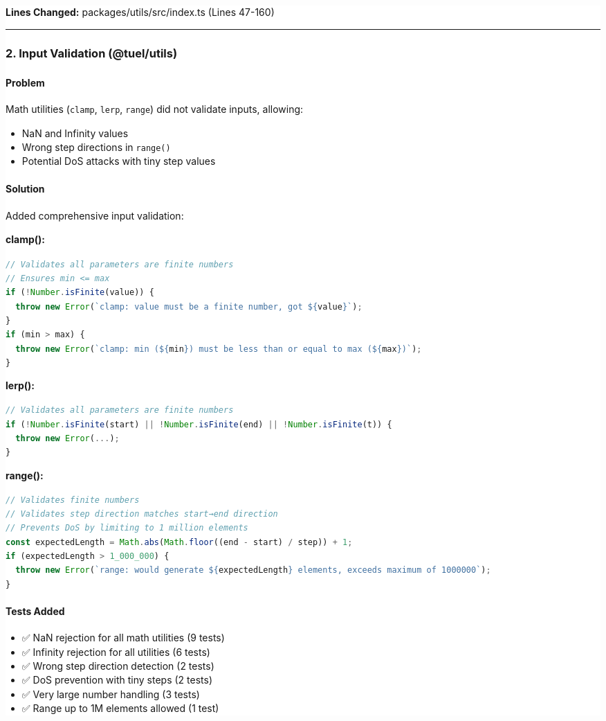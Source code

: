 **Lines Changed:** packages/utils/src/index.ts (Lines 47-160)

---

### 2. Input Validation (@tuel/utils)

#### Problem
Math utilities (`clamp`, `lerp`, `range`) did not validate inputs, allowing:
- NaN and Infinity values
- Wrong step directions in `range()`
- Potential DoS attacks with tiny step values

#### Solution
Added comprehensive input validation:

**clamp():**
```typescript
// Validates all parameters are finite numbers
// Ensures min <= max
if (!Number.isFinite(value)) {
  throw new Error(`clamp: value must be a finite number, got ${value}`);
}
if (min > max) {
  throw new Error(`clamp: min (${min}) must be less than or equal to max (${max})`);
}
```

**lerp():**
```typescript
// Validates all parameters are finite numbers
if (!Number.isFinite(start) || !Number.isFinite(end) || !Number.isFinite(t)) {
  throw new Error(...);
}
```

**range():**
```typescript
// Validates finite numbers
// Validates step direction matches start→end direction
// Prevents DoS by limiting to 1 million elements
const expectedLength = Math.abs(Math.floor((end - start) / step)) + 1;
if (expectedLength > 1_000_000) {
  throw new Error(`range: would generate ${expectedLength} elements, exceeds maximum of 1000000`);
}
```

#### Tests Added
- ✅ NaN rejection for all math utilities (9 tests)
- ✅ Infinity rejection for all utilities (6 tests)
- ✅ Wrong step direction detection (2 tests)
- ✅ DoS prevention with tiny steps (2 tests)
- ✅ Very large number handling (3 tests)
- ✅ Range up to 1M elements allowed (1 test)
